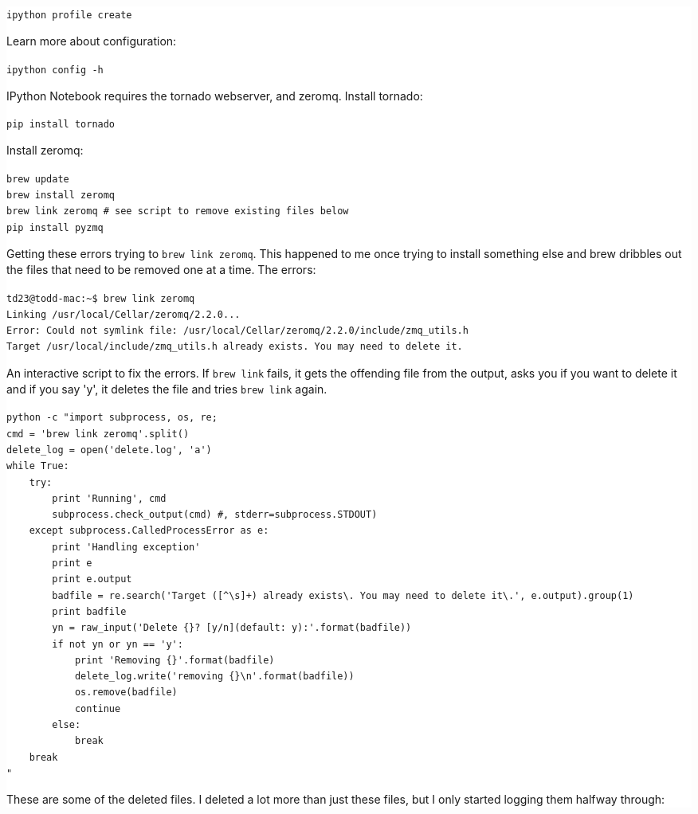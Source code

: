     ipython profile create

Learn more about configuration:

    ipython config -h

IPython Notebook requires the tornado webserver, and zeromq.  Install tornado:

    pip install tornado

Install zeromq:

    brew update
    brew install zeromq
    brew link zeromq # see script to remove existing files below
    pip install pyzmq

Getting these errors trying to `brew link zeromq`.  This happened to me once
trying to install something else and brew dribbles out the files that need
to be removed one at a time.  The errors:

    td23@todd-mac:~$ brew link zeromq
    Linking /usr/local/Cellar/zeromq/2.2.0... 
    Error: Could not symlink file: /usr/local/Cellar/zeromq/2.2.0/include/zmq_utils.h
    Target /usr/local/include/zmq_utils.h already exists. You may need to delete it.

An interactive script to fix the errors.  If `brew link` fails, it gets the
offending file from the output, asks you if you want to delete it and if
you say 'y', it deletes the file and tries `brew link` again.

    python -c "import subprocess, os, re;
    cmd = 'brew link zeromq'.split()
    delete_log = open('delete.log', 'a')
    while True:
        try:
            print 'Running', cmd
            subprocess.check_output(cmd) #, stderr=subprocess.STDOUT)
        except subprocess.CalledProcessError as e:
            print 'Handling exception' 
            print e
            print e.output
            badfile = re.search('Target ([^\s]+) already exists\. You may need to delete it\.', e.output).group(1)
            print badfile
            yn = raw_input('Delete {}? [y/n](default: y):'.format(badfile))
            if not yn or yn == 'y':
                print 'Removing {}'.format(badfile)
                delete_log.write('removing {}\n'.format(badfile))
                os.remove(badfile)
                continue
            else:
                break
        break
    "

These are some of the deleted files. I deleted a lot more than just these
files, but I only started logging them halfway through:
